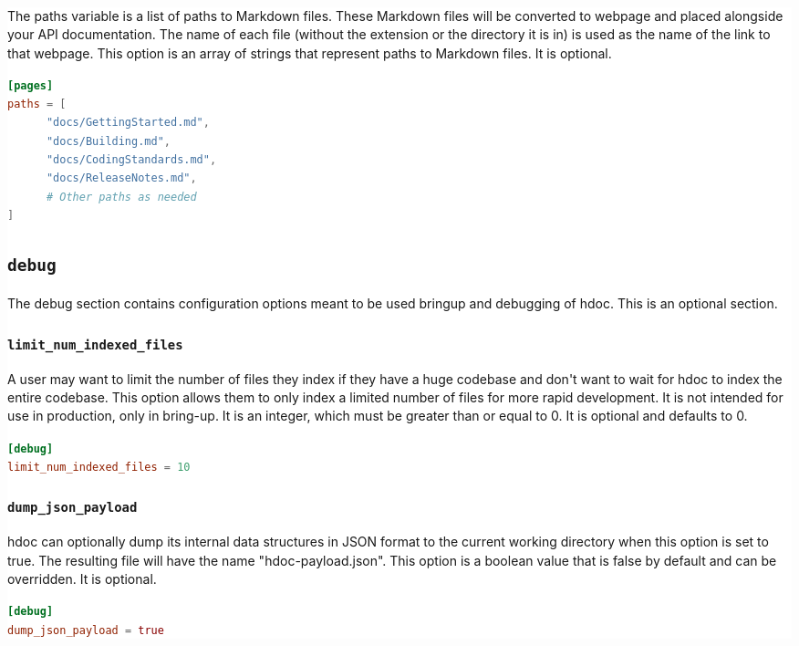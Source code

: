 The paths variable is a list of paths to Markdown files.
These Markdown files will be converted to webpage and placed alongside your API documentation.
The name of each file (without the extension or the directory it is in) is used as the name of the link to that webpage.
This option is an array of strings that represent paths to Markdown files.
It is optional.

```toml
[pages]
paths = [
      "docs/GettingStarted.md",
      "docs/Building.md",
      "docs/CodingStandards.md",
      "docs/ReleaseNotes.md",
      # Other paths as needed
]
```

## `debug`

The debug section contains configuration options meant to be used bringup and debugging of hdoc.
This is an optional section.

### `limit_num_indexed_files`

A user may want to limit the number of files they index if they have a huge codebase and don't want to wait for hdoc to index the entire codebase.
This option allows them to only index a limited number of files for more rapid development.
It is not intended for use in production, only in bring-up.
It is an integer, which must be greater than or equal to 0.
It is optional and defaults to 0.

```toml
[debug]
limit_num_indexed_files = 10
```

### `dump_json_payload`

hdoc can optionally dump its internal data structures in JSON format to the current working directory when this option is set to true.
The resulting file will have the name "hdoc-payload.json".
This option is a boolean value that is false by default and can be overridden.
It is optional.

```toml
[debug]
dump_json_payload = true
```
